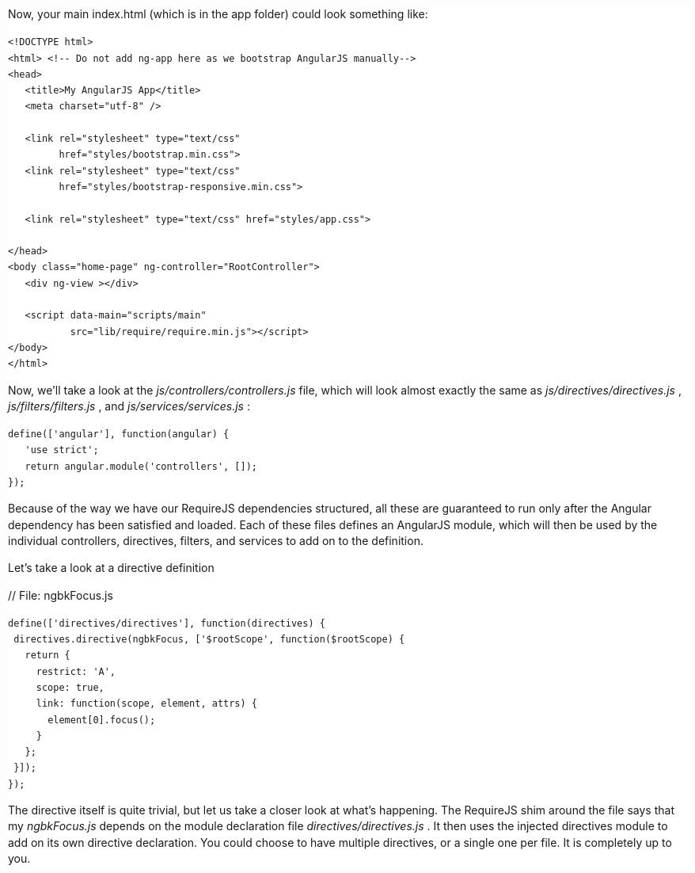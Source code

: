 Now, your main index.html (which is in the app folder) could look something like:

    <!DOCTYPE html>
    <html> <!-- Do not add ng-app here as we bootstrap AngularJS manually-->
    <head>
       <title>My AngularJS App</title>
       <meta charset="utf-8" />

       <link rel="stylesheet" type="text/css"
             href="styles/bootstrap.min.css">
       <link rel="stylesheet" type="text/css"
             href="styles/bootstrap-responsive.min.css">

       <link rel="stylesheet" type="text/css" href="styles/app.css">

    </head>
    <body class="home-page" ng-controller="RootController">
       <div ng-view ></div>

       <script data-main="scripts/main"
               src="lib/require/require.min.js"></script>
    </body>
    </html>

Now, we’ll take a look at the _js/controllers/controllers.js_ file, which will look almost exactly the same as _js/directives/directives.js_ , _js/filters/filters.js_ , and _js/services/services.js_ :

    define(['angular'], function(angular) {
       'use strict';
       return angular.module('controllers', []);
    });

Because of the way we have our RequireJS dependencies structured, all these are guaranteed to run only after the Angular dependency has been satisfied and loaded. Each of these files defines an AngularJS module, which will then be used by the individual controllers, directives, filters, and services to add on to the definition.

Let’s take a look at a directive definition

// File: ngbkFocus.js

    define(['directives/directives'], function(directives) {
     directives.directive(ngbkFocus, ['$rootScope', function($rootScope) {
       return {
         restrict: 'A',
         scope: true,
         link: function(scope, element, attrs) {
           element[0].focus();
         }
       };
     }]);
    });

The directive itself is quite trivial, but let us take a closer look at what’s happening. The RequireJS shim around the file says that my _ngbkFocus.js_ depends on the module declaration file _directives/directives.js_ . It then uses the injected directives module to add on its own directive declaration. You could choose to have multiple directives, or a single one per file. It is completely up to you.
